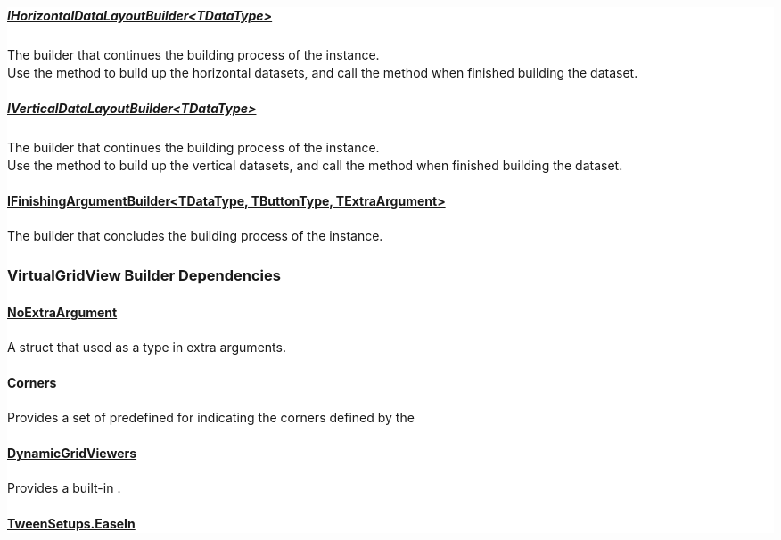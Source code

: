 ##### [IHorizontalDataLayoutBuilder<TDataType\>](GodotViews.VirtualGrid.IHorizontalDataLayoutBuilder\-1.md)

The builder that continues the building process of the <xref href="GodotViews.VirtualGrid.IVirtualGridView%601" data-throw-if-not-resolved="false"></xref> instance.<br />Use the <xref href="GodotViews.VirtualGrid.IHorizontalDataLayoutBuilder%601.AppendRowDataSet(GodotViews.VirtualGrid.IDynamicGridViewer%7b%600%7d%2cSystem.Int32)" data-throw-if-not-resolved="false"></xref> method to build up the horizontal datasets,
and call the <xref href="GodotViews.VirtualGrid.IFinishingBuilderAccess%601.WithArgument%60%602(Godot.PackedScene%2cGodot.Control%2cGodotViews.VirtualGrid.IInfiniteLayoutGrid)" data-throw-if-not-resolved="false"></xref> method when finished building the dataset.

##### [IVerticalDataLayoutBuilder<TDataType\>](GodotViews.VirtualGrid.IVerticalDataLayoutBuilder\-1.md)

The builder that continues the building process of the <xref href="GodotViews.VirtualGrid.IVirtualGridView%601" data-throw-if-not-resolved="false"></xref> instance.<br />Use the <xref href="GodotViews.VirtualGrid.IVerticalDataLayoutBuilder%601.AppendColumnDataSet(GodotViews.VirtualGrid.IDynamicGridViewer%7b%600%7d%2cSystem.Int32)" data-throw-if-not-resolved="false"></xref> method to build up the vertical datasets,
and call the <xref href="GodotViews.VirtualGrid.IFinishingBuilderAccess%601.WithArgument%60%602(Godot.PackedScene%2cGodot.Control%2cGodotViews.VirtualGrid.IInfiniteLayoutGrid)" data-throw-if-not-resolved="false"></xref> method when finished building the dataset.

#### [IFinishingArgumentBuilder<TDataType, TButtonType, TExtraArgument\>](GodotViews.VirtualGrid.IFinishingArgumentBuilder\-3.md)

The builder that concludes the building process of the <xref href="GodotViews.VirtualGrid.IVirtualGridView%601" data-throw-if-not-resolved="false"></xref> instance.

### VirtualGridView Builder Dependencies

#### [NoExtraArgument](GodotViews.VirtualGrid.NoExtraArgument.md)

A struct that used as a <xref href="System.Void" data-throw-if-not-resolved="false"></xref> type in extra arguments.

#### [Corners](GodotViews.VirtualGrid.Corners.md)

Provides a set of predefined <xref href="Godot.Vector2I" data-throw-if-not-resolved="false"></xref> for indicating the corners defined by the <xref href="GodotViews.VirtualGrid.IVirtualGridView%601" data-throw-if-not-resolved="false"></xref>

#### [DynamicGridViewers](GodotViews.VirtualGrid.DynamicGridViewers.md)

Provides a built-in <xref href="GodotViews.VirtualGrid.IDynamicGridViewer%601" data-throw-if-not-resolved="false"></xref>.

#### [TweenSetups.EaseIn](GodotViews.VirtualGrid.TweenSetups.EaseIn.md)
